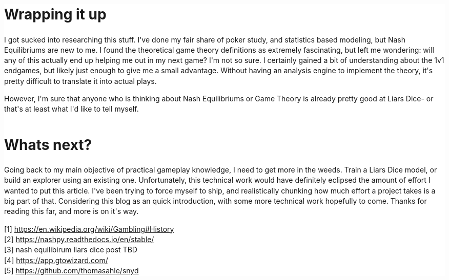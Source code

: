 # Wrapping it up
I got sucked into researching this stuff. I've done my fair share of poker study, and statistics based modeling, but Nash Equilibriums are new to me. I found the theoretical game theory definitions as extremely fascinating, but left me wondering: will any of this actually end up helping me out in my next game? I'm not so sure. I certainly gained a bit of understanding about the 1v1 endgames, but likely just enough to give me a small advantage. Without having an analysis engine to implement the theory, it's pretty difficult to translate it into actual plays. 

However, I'm sure that anyone who is thinking about Nash Equilibriums or Game Theory is already pretty good at Liars Dice- or that's at least what I'd like to tell myself.

# Whats next?
Going back to my main objective of practical gameplay knowledge, I need to get more in the weeds. Train a Liars Dice model, or build an explorer using an existing one. Unfortunately, this technical work would have definitely eclipsed the amount of effort I wanted to put this article. I've been trying to force myself to ship, and realistically chunking how much effort a project takes is a big part of that. Considering this blog as an quick introduction, with some more technical work hopefully to come. Thanks for reading this far, and more is on it's way.


[1] https://en.wikipedia.org/wiki/Gambling#History  
[2] https://nashpy.readthedocs.io/en/stable/  
[3] nash equilibirum liars dice post TBD  
[4] https://app.gtowizard.com/  
[5] https://github.com/thomasahle/snyd  
